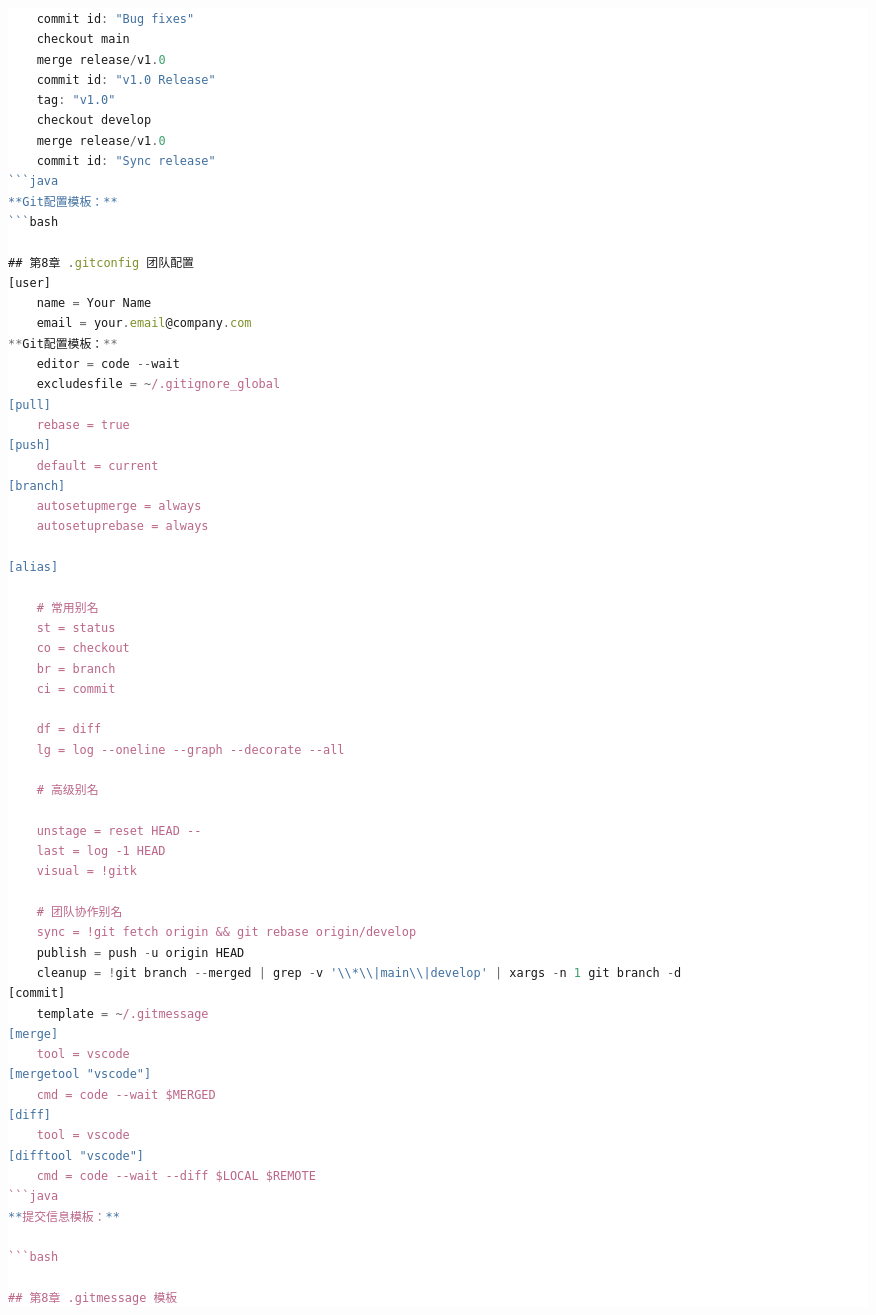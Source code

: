 ```jsx
    commit id: "Bug fixes"
    checkout main
    merge release/v1.0
    commit id: "v1.0 Release"
    tag: "v1.0"
    checkout develop
    merge release/v1.0
    commit id: "Sync release"
```java
**Git配置模板：**
```bash

## 第8章 .gitconfig 团队配置
[user]
    name = Your Name
    email = your.email@company.com
**Git配置模板：**
    editor = code --wait
    excludesfile = ~/.gitignore_global
[pull]
    rebase = true
[push]
    default = current
[branch]
    autosetupmerge = always
    autosetuprebase = always

[alias]

    # 常用别名
    st = status
    co = checkout
    br = branch
    ci = commit

    df = diff
    lg = log --oneline --graph --decorate --all

    # 高级别名

    unstage = reset HEAD --
    last = log -1 HEAD
    visual = !gitk

    # 团队协作别名
    sync = !git fetch origin && git rebase origin/develop
    publish = push -u origin HEAD
    cleanup = !git branch --merged | grep -v '\\*\\|main\\|develop' | xargs -n 1 git branch -d
[commit]
    template = ~/.gitmessage
[merge]
    tool = vscode
[mergetool "vscode"]
    cmd = code --wait $MERGED
[diff]
    tool = vscode
[difftool "vscode"]
    cmd = code --wait --diff $LOCAL $REMOTE
```java
**提交信息模板：**

```bash

## 第8章 .gitmessage 模板
```